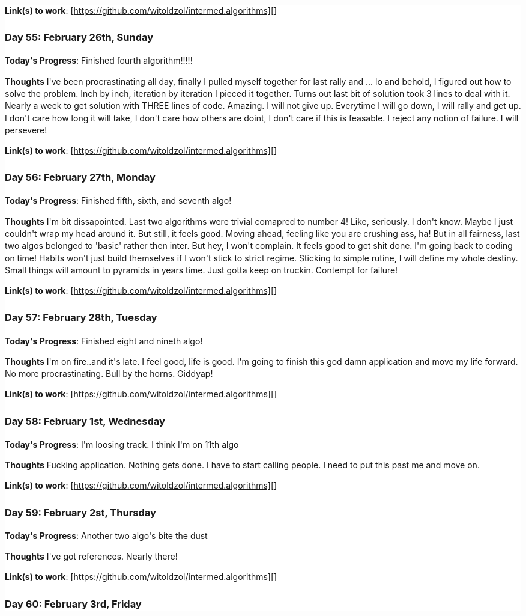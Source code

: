 **Link(s) to work**: [https://github.com/witoldzol/intermed.algorithms][]

### Day 55: February 26th, Sunday	

**Today's Progress**: Finished fourth algorithm!!!!!

**Thoughts** I've been procrastinating all day, finally I pulled myself together for last rally and ... lo and behold, I figured out how to solve the problem. Inch by inch, iteration by iteration I pieced it together. Turns out last bit of solution took 3 lines to deal with it. Nearly a week to get solution with THREE lines of code. Amazing. I will not give up. Everytime I will go down, I will rally and get up. I don't care how long it will take, I don't care how others are doint, I don't care if this is feasable. I reject any notion of failure. I will persevere! 

**Link(s) to work**: [https://github.com/witoldzol/intermed.algorithms][]

### Day 56: February 27th, Monday	

**Today's Progress**: Finished fifth, sixth, and seventh algo!

**Thoughts** I'm bit dissapointed. Last two algorithms were trivial comapred to number 4! Like, seriously. I don't know. Maybe I just couldn't wrap my head around it. But still, it feels good. Moving ahead, feeling like you are crushing ass, ha! But in all fairness, last two algos belonged to 'basic' rather then inter. But hey, I won't complain. It feels good to get shit done. I'm going back to coding on time! Habits won't just build themselves if I won't stick to strict regime. Sticking to simple rutine, I will define my whole destiny. Small things will amount to pyramids in years time. Just gotta keep on truckin. Contempt for failure!

**Link(s) to work**: [https://github.com/witoldzol/intermed.algorithms][]

### Day 57: February 28th, Tuesday	

**Today's Progress**: Finished eight and nineth algo!

**Thoughts** I'm on fire..and it's late. I feel good, life is good. I'm going to finish this god damn application and move my life forward. No more procrastinating. Bull by the horns. Giddyap!

**Link(s) to work**: [https://github.com/witoldzol/intermed.algorithms][]

### Day 58: February 1st, Wednesday	

**Today's Progress**: I'm loosing track. I think I'm on 11th algo

**Thoughts** Fucking application. Nothing gets done. I have to start calling people. I need to put this past me and move on.

**Link(s) to work**: [https://github.com/witoldzol/intermed.algorithms][]

### Day 59: February 2st, Thursday	

**Today's Progress**: Another two algo's bite the dust

**Thoughts** I've got references. Nearly there! 

**Link(s) to work**: [https://github.com/witoldzol/intermed.algorithms][]

### Day 60: February 3rd, Friday	
